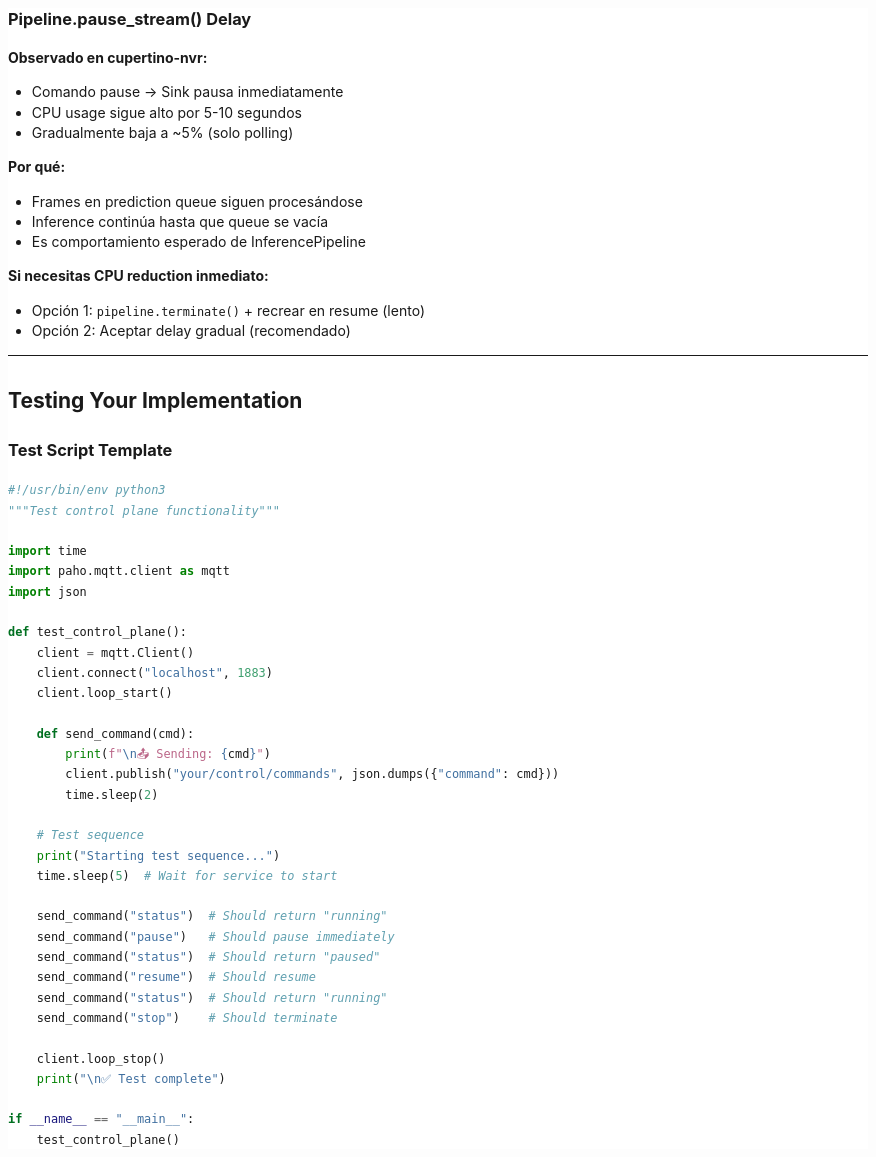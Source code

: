 ### Pipeline.pause_stream() Delay

**Observado en cupertino-nvr:**
- Comando pause → Sink pausa inmediatamente
- CPU usage sigue alto por 5-10 segundos
- Gradualmente baja a ~5% (solo polling)

**Por qué:**
- Frames en prediction queue siguen procesándose
- Inference continúa hasta que queue se vacía
- Es comportamiento esperado de InferencePipeline

**Si necesitas CPU reduction inmediato:**
- Opción 1: `pipeline.terminate()` + recrear en resume (lento)
- Opción 2: Aceptar delay gradual (recomendado)

---

## Testing Your Implementation

### Test Script Template

```python
#!/usr/bin/env python3
"""Test control plane functionality"""

import time
import paho.mqtt.client as mqtt
import json

def test_control_plane():
    client = mqtt.Client()
    client.connect("localhost", 1883)
    client.loop_start()

    def send_command(cmd):
        print(f"\n📤 Sending: {cmd}")
        client.publish("your/control/commands", json.dumps({"command": cmd}))
        time.sleep(2)

    # Test sequence
    print("Starting test sequence...")
    time.sleep(5)  # Wait for service to start

    send_command("status")  # Should return "running"
    send_command("pause")   # Should pause immediately
    send_command("status")  # Should return "paused"
    send_command("resume")  # Should resume
    send_command("status")  # Should return "running"
    send_command("stop")    # Should terminate

    client.loop_stop()
    print("\n✅ Test complete")

if __name__ == "__main__":
    test_control_plane()
```
